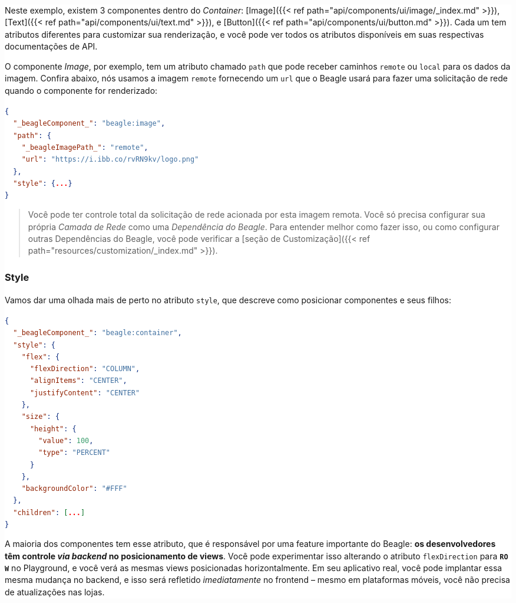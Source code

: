 Neste exemplo, existem 3 componentes dentro do *Container*: [Image]({{< ref path="api/components/ui/image/_index.md" >}}), [Text]({{< ref path="api/components/ui/text.md" >}}), e [Button]({{< ref path="api/components/ui/button.md" >}}). Cada um tem atributos diferentes para customizar sua renderização, e você pode ver todos os atributos disponíveis em suas respectivas documentações de API.

O componente *Image*, por exemplo, tem um atributo chamado `path` que pode receber caminhos `remote` ou `local` para os dados da imagem.
Confira abaixo, nós usamos a imagem `remote` fornecendo um `url` que o Beagle usará para fazer uma solicitação de rede quando o componente for renderizado:

```json
{
  "_beagleComponent_": "beagle:image",
  "path": {
    "_beagleImagePath_": "remote",
    "url": "https://i.ibb.co/rvRN9kv/logo.png"
  },
  "style": {...}
}
```

> Você pode ter controle total da solicitação de rede acionada por esta imagem remota. Você só precisa configurar sua própria *Camada de Rede* como uma *Dependência do Beagle*. Para entender melhor como fazer isso, ou como configurar outras Dependências do Beagle, você pode verificar a [seção de Customização]({{< ref path="resources/customization/_index.md" >}}).

### Style

Vamos dar uma olhada mais de perto no atributo `style`, que descreve como posicionar componentes e seus filhos:

```json
{
  "_beagleComponent_": "beagle:container",
  "style": {
    "flex": {
      "flexDirection": "COLUMN",
      "alignItems": "CENTER",
      "justifyContent": "CENTER"
    },
    "size": {
      "height": {
        "value": 100,
        "type": "PERCENT"
      }
    },
    "backgroundColor": "#FFF"
  },
  "children": [...]
}
```

A maioria dos componentes tem esse atributo, que é responsável por uma feature importante do Beagle: **os desenvolvedores têm controle *via backend* no posicionamento de views**. Você pode experimentar isso alterando o atributo `flexDirection` para **`ROW`** no Playground, e você verá as mesmas views posicionadas horizontalmente. Em seu aplicativo real, você pode implantar essa mesma mudança no backend, e isso será refletido *imediatamente* no frontend – mesmo em plataformas móveis, você não precisa de atualizações nas lojas.
